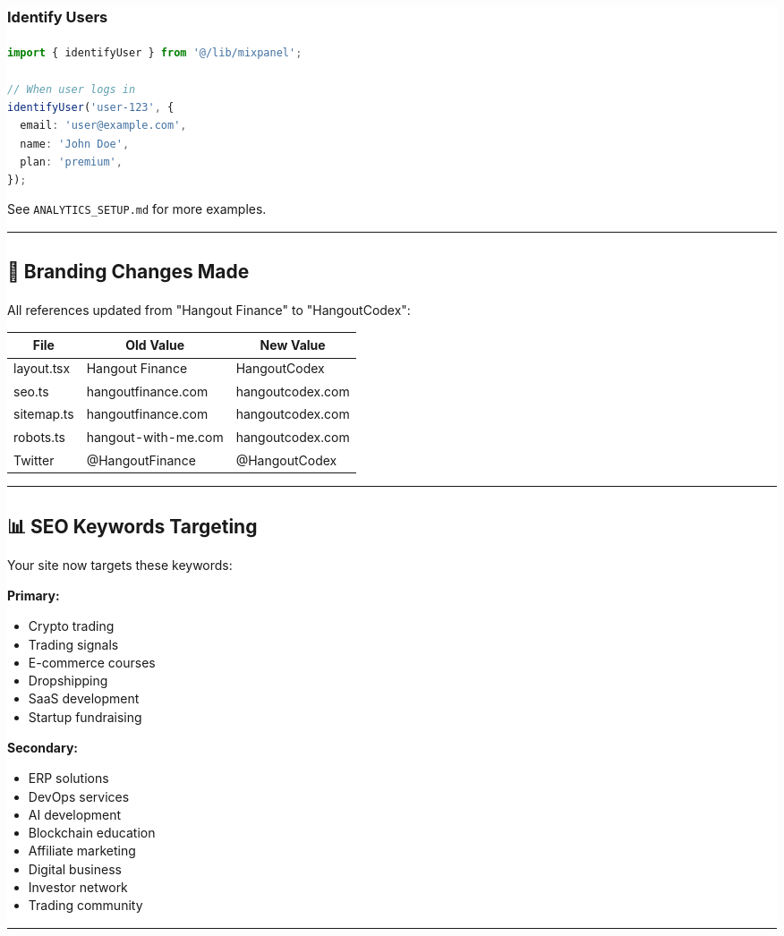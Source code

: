 ### Identify Users

```typescript
import { identifyUser } from '@/lib/mixpanel';

// When user logs in
identifyUser('user-123', {
  email: 'user@example.com',
  name: 'John Doe',
  plan: 'premium',
});
```

See `ANALYTICS_SETUP.md` for more examples.

---

## 🎨 Branding Changes Made

All references updated from "Hangout Finance" to "HangoutCodex":

| File | Old Value | New Value |
|------|-----------|-----------|
| layout.tsx | Hangout Finance | HangoutCodex |
| seo.ts | hangoutfinance.com | hangoutcodex.com |
| sitemap.ts | hangoutfinance.com | hangoutcodex.com |
| robots.ts | hangout-with-me.com | hangoutcodex.com |
| Twitter | @HangoutFinance | @HangoutCodex |

---

## 📊 SEO Keywords Targeting

Your site now targets these keywords:

**Primary:**
- Crypto trading
- Trading signals
- E-commerce courses
- Dropshipping
- SaaS development
- Startup fundraising

**Secondary:**
- ERP solutions
- DevOps services
- AI development
- Blockchain education
- Affiliate marketing
- Digital business
- Investor network
- Trading community

---